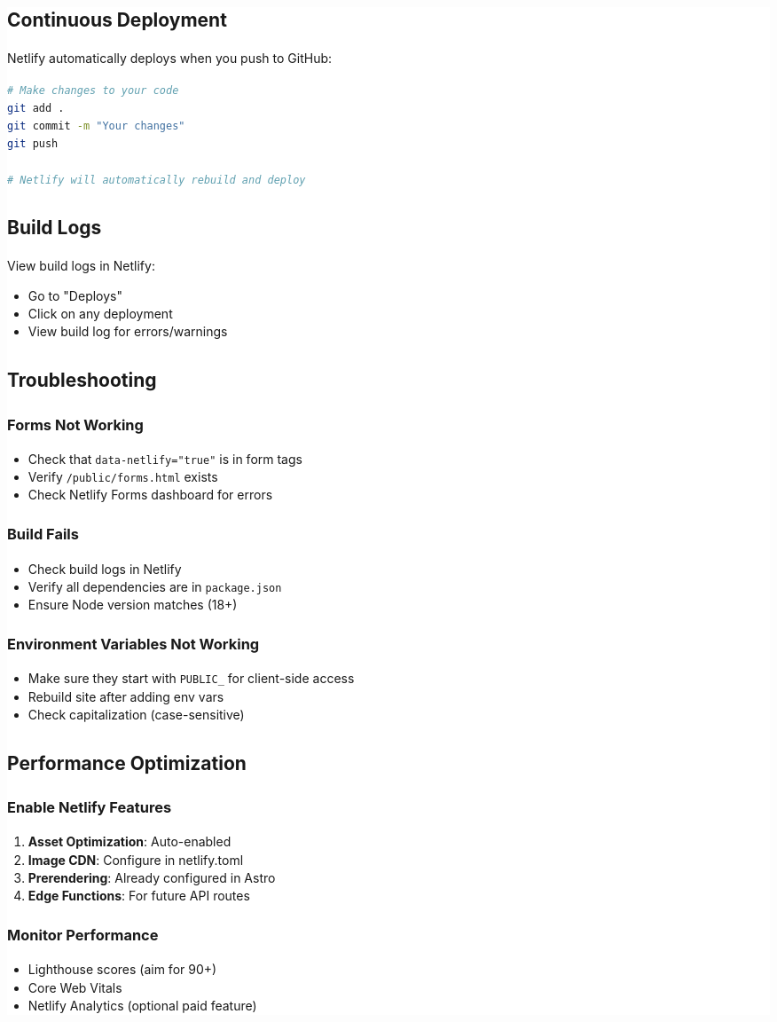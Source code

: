 ## Continuous Deployment

Netlify automatically deploys when you push to GitHub:

```bash
# Make changes to your code
git add .
git commit -m "Your changes"
git push

# Netlify will automatically rebuild and deploy
```

## Build Logs

View build logs in Netlify:
- Go to "Deploys"
- Click on any deployment
- View build log for errors/warnings

## Troubleshooting

### Forms Not Working
- Check that `data-netlify="true"` is in form tags
- Verify `/public/forms.html` exists
- Check Netlify Forms dashboard for errors

### Build Fails
- Check build logs in Netlify
- Verify all dependencies are in `package.json`
- Ensure Node version matches (18+)

### Environment Variables Not Working
- Make sure they start with `PUBLIC_` for client-side access
- Rebuild site after adding env vars
- Check capitalization (case-sensitive)

## Performance Optimization

### Enable Netlify Features
1. **Asset Optimization**: Auto-enabled
2. **Image CDN**: Configure in netlify.toml
3. **Prerendering**: Already configured in Astro
4. **Edge Functions**: For future API routes

### Monitor Performance
- Lighthouse scores (aim for 90+)
- Core Web Vitals
- Netlify Analytics (optional paid feature)
